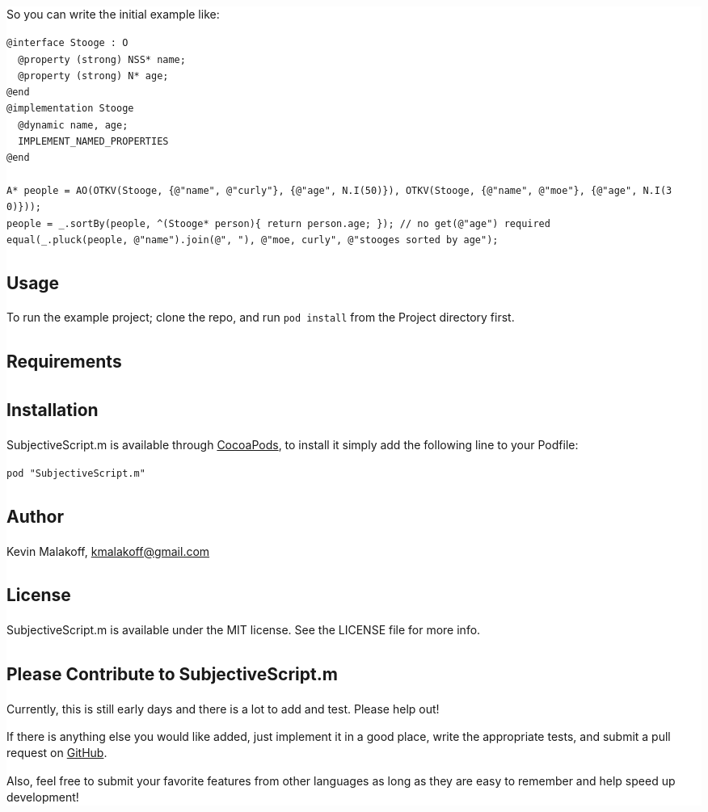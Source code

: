So you can write the initial example like:
```
@interface Stooge : O
  @property (strong) NSS* name;
  @property (strong) N* age;
@end
@implementation Stooge
  @dynamic name, age;
  IMPLEMENT_NAMED_PROPERTIES
@end

A* people = AO(OTKV(Stooge, {@"name", @"curly"}, {@"age", N.I(50)}), OTKV(Stooge, {@"name", @"moe"}, {@"age", N.I(30)}));
people = _.sortBy(people, ^(Stooge* person){ return person.age; }); // no get(@"age") required
equal(_.pluck(people, @"name").join(@", "), @"moe, curly", @"stooges sorted by age");
```

## Usage

To run the example project; clone the repo, and run `pod install` from the Project directory first.

## Requirements

## Installation

SubjectiveScript.m is available through [CocoaPods](http://cocoapods.org), to install
it simply add the following line to your Podfile:

    pod "SubjectiveScript.m"

## Author

Kevin Malakoff, kmalakoff@gmail.com

## License

SubjectiveScript.m is available under the MIT license. See the LICENSE file for more info.


## Please Contribute to SubjectiveScript.m

Currently, this is still early days and there is a lot to add and test. Please help out!

If there is anything else you would like added, just implement it in a good place, write the appropriate tests, and submit a pull request on [GitHub](https://github.com/kmalakoff/SubjectiveScript.m/pulls).

Also, feel free to submit your favorite features from other languages as long as they are easy to remember and help speed up development!

